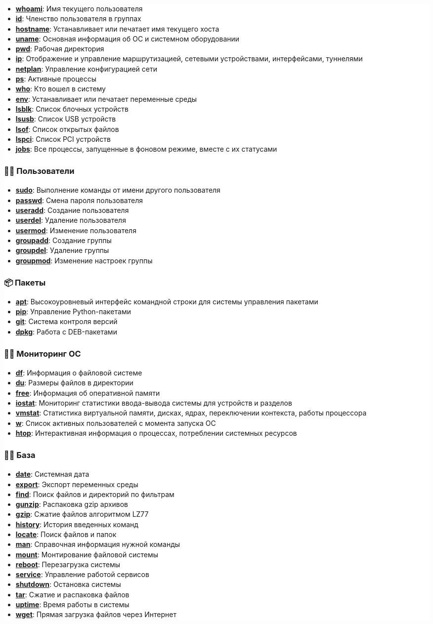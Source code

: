 - [__whoami__](#whoami): Имя текущего пользователя
- [__id__](#id): Членство пользователя в группах
- [__hostname__](#hostname): Устанавливает или печатает имя текущего хоста
- [__uname__](#uname): Основная информация об ОС и системном оборудовании
- [__pwd__](#pwd): Рабочая директория
- [__ip__](#ip): Отображение и управление маршрутизацией, сетевыми устройствами, интерфейсами, туннелями
- [**netplan**](#netplan): Управление конфигурацией сети
- [__ps__](#ps): Активные процессы
- [__who__](#who): Кто вошел в систему
- [__env__](#env): Устанавливает или печатает переменные среды
- [__lsblk__](#lsblk): Список блочных устройств
- [__lsusb__](#lsusb): Список USB устройств
- [__lsof__](#lsof): Список открытых файлов
- [__lspci__](#lspci): Список PCI устройств
- [**jobs**](#jobs): Все процессы, запущенные в фоновом режиме, вместе с их статусами

### 👱‍♂️ Пользователи

- [__sudo__](#sudo): Выполнение команды от имени другого пользователя
- [__passwd__](#passwd): Смена пароля пользователя
- [__useradd__](#useradd): Создание пользователя
- [__userdel__](#userdel): Удаление пользователя
- [__usermod__](#usermod): Изменение пользователя
- [__groupadd__](#groupadd): Создание группы
- [__groupdel__](#groupdel): Удаление группы
- [__groupmod__](#groupmod): Изменение настроек группы

### 📦 Пакеты

- [__apt__](materials/linux/apt.md): Высокоуровневый интерфейс командной строки для системы управления пакетами
- [__pip__](#pip): Управление Python-пакетами
- [__git__](#git): Система контроля версий
- [__dpkg__](#dpkg): Работа с DEB-пакетами

### 🧑‍💻 Мониторинг ОС

- [__df__](#df): Информация о файловой системе
- [__du__](#du): Размеры файлов в директории
- [__free__](#free): Информация об оперативной памяти
- [__iostat__](#iostat): Мониторинг статистики ввода-вывода системы для устройств и разделов
- [__vmstat__](#vmstat): Статистика виртуальной памяти, дисках, ядрах, переключении контекста, работы процессора
- [__w__](#w): Список активных пользователей с момента запуска ОС
- [__htop__](#htop): Интерактивная информация о процессах, потреблении системных ресурсов

### 🧑‍💻 База

- [__date__](#date): Системная дата
- [__export__](#export): Экспорт переменных среды
- [__find__](#find): Поиск файлов и директорий по фильтрам
- [__gunzip__](#gunzip): Распаковка gzip архивов
- [__gzip__](#gzip): Сжатие файлов алгоритмом LZ77
- [__history__](#history): История введенных команд
- [__locate__](#locate): Поиск файлов и папок
- [__man__](#man): Справочная информация нужной команды
- [__mount__](#mount): Монтирование файловой системы
- [__reboot__](#reboot): Перезагрузка системы
- [__service__](#service): Управление работой сервисов
- [__shutdown__](#shutdown): Остановка системы
- [__tar__](#tar): Сжатие и распаковка файлов
- [__uptime__](#uptime): Время работы в системы
- [__wget__](#wget): Прямая загрузка файлов через Интернет